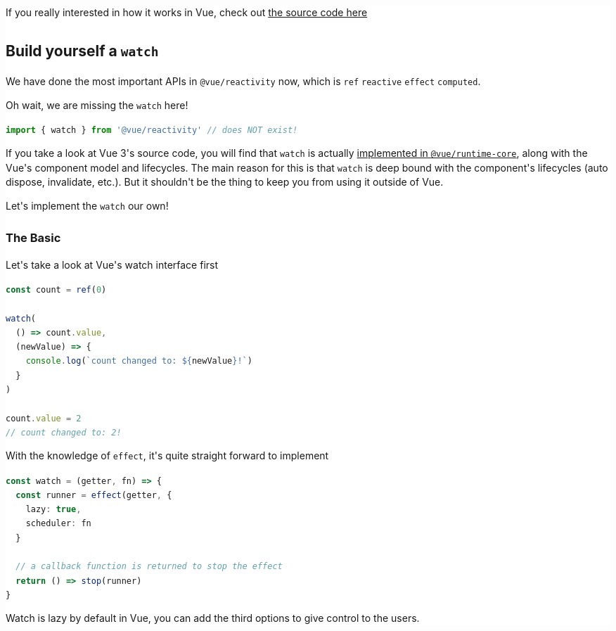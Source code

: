 If you really interested in how it works in Vue, check out [the source code here](https://github.com/vuejs/core/blob/main/packages/reactivity/src/computed.ts)

## Build yourself a `watch`

We have done the most important APIs in `@vue/reactivity` now, which is `ref` `reactive` `effect` `computed`.

Oh wait, we are missing the `watch` here!

```js
import { watch } from '@vue/reactivity' // does NOT exist!
```

If you take a look at Vue 3's source code, you will find that `watch` is actually [implemented in `@vue/runtime-core`](https://github.com/vuejs/core/blob/main/packages/runtime-core/src/apiWatch.ts), along with the Vue's component model and lifecycles. The main reason for this is that `watch` is deep bound with the component's lifecycles (auto dispose, invalidate, etc.). But it shouldn't be the thing to keep you from using it outside of Vue.

Let's implement the `watch` our own!

### The Basic

Let's take a look at Vue's watch interface first

```ts
const count = ref(0)

watch(
  () => count.value,
  (newValue) => {
    console.log(`count changed to: ${newValue}!`)
  }
)

count.value = 2
// count changed to: 2!
```

With the knowledge of `effect`, it's quite straight forward to implement

```ts
const watch = (getter, fn) => {
  const runner = effect(getter, {
    lazy: true,
    scheduler: fn
  }
  
  // a callback function is returned to stop the effect
  return () => stop(runner)
}
```

Watch is lazy by default in Vue, you can add the third options to give control to the users.
